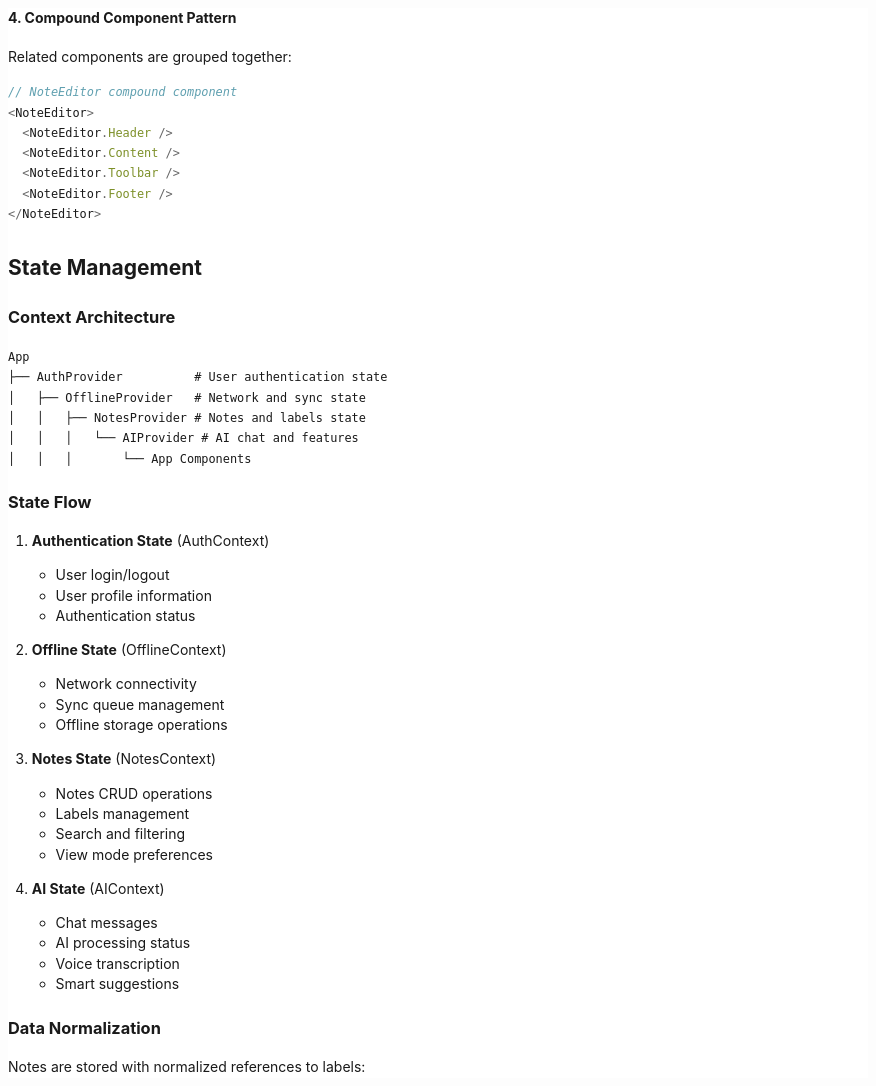 #### 4. Compound Component Pattern

Related components are grouped together:

```javascript
// NoteEditor compound component
<NoteEditor>
  <NoteEditor.Header />
  <NoteEditor.Content />
  <NoteEditor.Toolbar />
  <NoteEditor.Footer />
</NoteEditor>
```

## State Management

### Context Architecture

```
App
├── AuthProvider          # User authentication state
│   ├── OfflineProvider   # Network and sync state
│   │   ├── NotesProvider # Notes and labels state
│   │   │   └── AIProvider # AI chat and features
│   │   │       └── App Components
```

### State Flow

1. **Authentication State** (AuthContext)
   - User login/logout
   - User profile information
   - Authentication status

2. **Offline State** (OfflineContext)
   - Network connectivity
   - Sync queue management
   - Offline storage operations

3. **Notes State** (NotesContext)
   - Notes CRUD operations
   - Labels management
   - Search and filtering
   - View mode preferences

4. **AI State** (AIContext)
   - Chat messages
   - AI processing status
   - Voice transcription
   - Smart suggestions

### Data Normalization

Notes are stored with normalized references to labels:
